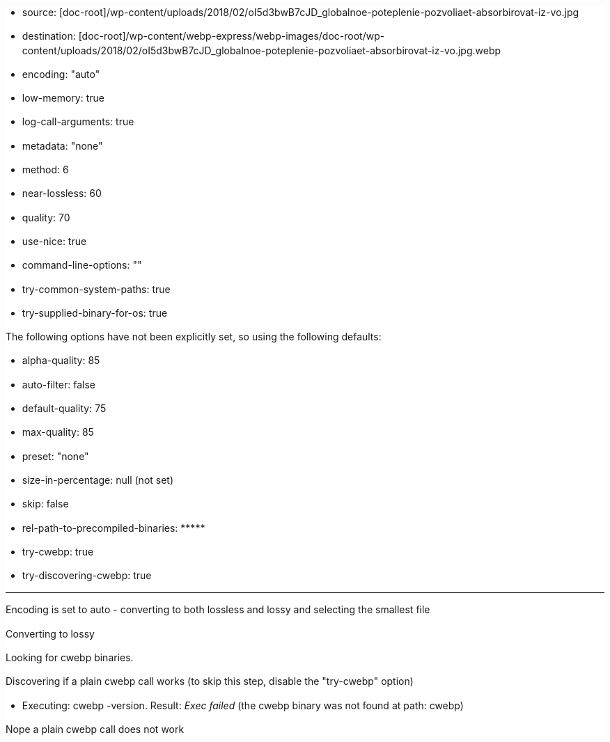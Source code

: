 - source: [doc-root]/wp-content/uploads/2018/02/oI5d3bwB7cJD_globalnoe-poteplenie-pozvoliaet-absorbirovat-iz-vo.jpg

- destination: [doc-root]/wp-content/webp-express/webp-images/doc-root/wp-content/uploads/2018/02/oI5d3bwB7cJD_globalnoe-poteplenie-pozvoliaet-absorbirovat-iz-vo.jpg.webp

- encoding: "auto"

- low-memory: true

- log-call-arguments: true

- metadata: "none"

- method: 6

- near-lossless: 60

- quality: 70

- use-nice: true

- command-line-options: ""

- try-common-system-paths: true

- try-supplied-binary-for-os: true


The following options have not been explicitly set, so using the following defaults:

- alpha-quality: 85

- auto-filter: false

- default-quality: 75

- max-quality: 85

- preset: "none"

- size-in-percentage: null (not set)

- skip: false

- rel-path-to-precompiled-binaries: *****

- try-cwebp: true

- try-discovering-cwebp: true

------------


Encoding is set to auto - converting to both lossless and lossy and selecting the smallest file


Converting to lossy

Looking for cwebp binaries.

Discovering if a plain cwebp call works (to skip this step, disable the "try-cwebp" option)

- Executing: cwebp -version. Result: *Exec failed* (the cwebp binary was not found at path: cwebp)

Nope a plain cwebp call does not work
